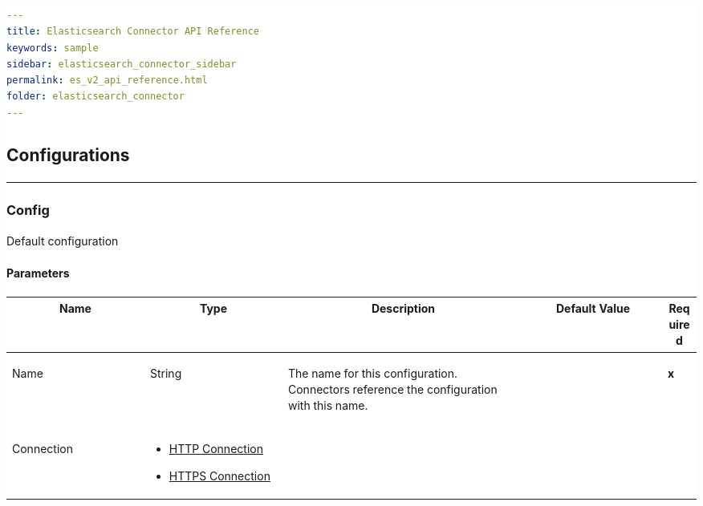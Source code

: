 ```yaml
---
title: Elasticsearch Connector API Reference 
keywords: sample
sidebar: elasticsearch_connector_sidebar
permalink: es_v2_api_reference.html
folder: elasticsearch_connector
---
```


<div id="content">
<div class="sect1">
<h2 id="_configurations">Configurations</h2>
<div class="sectionbody">
<hr>
<div class="sect2">
<h3 id="config">Config</h3>
<div class="paragraph">
<p>
Default configuration
</p>
</div>
<div class="sect3">
<h4 id="_parameters">Parameters</h4>
<table class="tableblock frame-all grid-all spread">
<colgroup>
<col style="width: 20%;">
<col style="width: 20%;">
<col style="width: 35%;">
<col style="width: 20%;">
<col style="width: 5%;">
</colgroup>
<thead>
<tr>
<th class="tableblock halign-left valign-middle">Name</th>
<th class="tableblock halign-left valign-middle">Type</th>
<th class="tableblock halign-left valign-middle">Description</th>
<th class="tableblock halign-left valign-middle">Default Value</th>
<th class="tableblock halign-center valign-middle">Required</th>
</tr>
</thead>
<tbody>
<tr>
<td class="tableblock halign-left valign-middle"><p class="tableblock">Name</p></td>
<td class="tableblock halign-left valign-middle"><p class="tableblock">String</p></td>
<td class="tableblock halign-left valign-middle"><p class="tableblock">The name for this configuration. Connectors reference the configuration with this name.</p></td>
<td class="tableblock halign-left valign-middle"></td>
<td class="tableblock halign-center valign-middle"><p class="tableblock"><strong>x</strong>&#160;</p></td>
</tr>
<tr>
<td class="tableblock halign-left valign-middle"><p class="tableblock">Connection</p></td>
<td class="tableblock halign-left valign-middle"><div><div class="ulist">
<ul>
<li>
<p><a href="#config_http-connection">HTTP Connection</a> &#160;</p>
</li>
<li>
<p><a href="#config_https-connection">HTTPS Connection</a> &#160;</p>
</li>
</ul>
</div></div></td>
